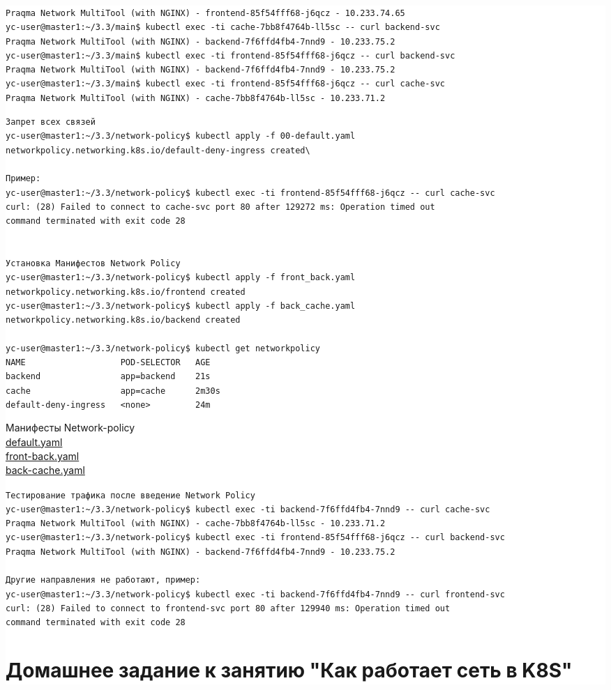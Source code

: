 ```
Praqma Network MultiTool (with NGINX) - frontend-85f54fff68-j6qcz - 10.233.74.65
yc-user@master1:~/3.3/main$ kubectl exec -ti cache-7bb8f4764b-ll5sc -- curl backend-svc
Praqma Network MultiTool (with NGINX) - backend-7f6ffd4fb4-7nnd9 - 10.233.75.2
yc-user@master1:~/3.3/main$ kubectl exec -ti frontend-85f54fff68-j6qcz -- curl backend-svc
Praqma Network MultiTool (with NGINX) - backend-7f6ffd4fb4-7nnd9 - 10.233.75.2
yc-user@master1:~/3.3/main$ kubectl exec -ti frontend-85f54fff68-j6qcz -- curl cache-svc
Praqma Network MultiTool (with NGINX) - cache-7bb8f4764b-ll5sc - 10.233.71.2
```
```
Запрет всех связей 
yc-user@master1:~/3.3/network-policy$ kubectl apply -f 00-default.yaml 
networkpolicy.networking.k8s.io/default-deny-ingress created\

Пример:
yc-user@master1:~/3.3/network-policy$ kubectl exec -ti frontend-85f54fff68-j6qcz -- curl cache-svc
curl: (28) Failed to connect to cache-svc port 80 after 129272 ms: Operation timed out
command terminated with exit code 28


Установка Манифестов Network Policy
yc-user@master1:~/3.3/network-policy$ kubectl apply -f front_back.yaml 
networkpolicy.networking.k8s.io/frontend created
yc-user@master1:~/3.3/network-policy$ kubectl apply -f back_cache.yaml 
networkpolicy.networking.k8s.io/backend created

yc-user@master1:~/3.3/network-policy$ kubectl get networkpolicy
NAME                   POD-SELECTOR   AGE
backend                app=backend    21s
cache                  app=cache      2m30s
default-deny-ingress   <none>         24m
```
Манифесты Network-policy  
[default.yaml](nework-policy/default.yaml)  
[front-back.yaml](nework-policy/front-back.yaml)  
[back-cache.yaml](nework-policy/back-cache.yaml)  

```
Тестирование трафика после введение Network Policy
yc-user@master1:~/3.3/network-policy$ kubectl exec -ti backend-7f6ffd4fb4-7nnd9 -- curl cache-svc
Praqma Network MultiTool (with NGINX) - cache-7bb8f4764b-ll5sc - 10.233.71.2
yc-user@master1:~/3.3/network-policy$ kubectl exec -ti frontend-85f54fff68-j6qcz -- curl backend-svc
Praqma Network MultiTool (with NGINX) - backend-7f6ffd4fb4-7nnd9 - 10.233.75.2

Другие направления не работают, пример:
yc-user@master1:~/3.3/network-policy$ kubectl exec -ti backend-7f6ffd4fb4-7nnd9 -- curl frontend-svc
curl: (28) Failed to connect to frontend-svc port 80 after 129940 ms: Operation timed out
command terminated with exit code 28
```

# Домашнее задание к занятию "Как работает сеть в K8S"
